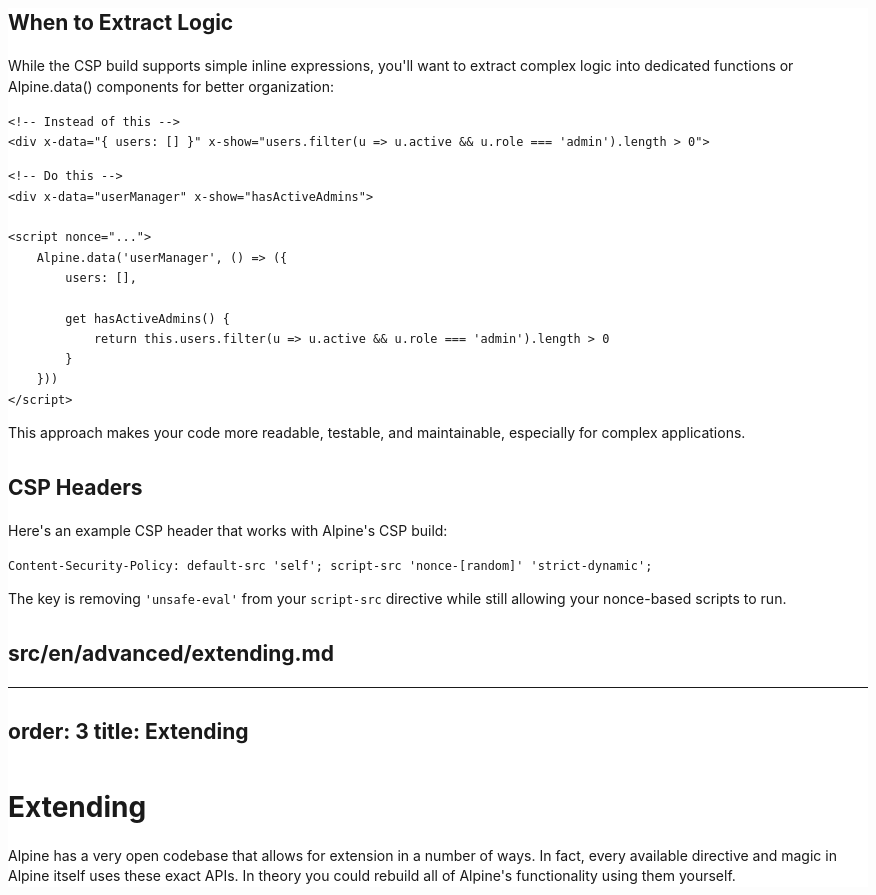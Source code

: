 <a name="when-to-extract-logic"></a>
## When to Extract Logic

While the CSP build supports simple inline expressions, you'll want to extract complex logic into dedicated functions or Alpine.data() components for better organization:

```alpine
<!-- Instead of this -->
<div x-data="{ users: [] }" x-show="users.filter(u => u.active && u.role === 'admin').length > 0">
```

```alpine
<!-- Do this -->
<div x-data="userManager" x-show="hasActiveAdmins">

<script nonce="...">
    Alpine.data('userManager', () => ({
        users: [],

        get hasActiveAdmins() {
            return this.users.filter(u => u.active && u.role === 'admin').length > 0
        }
    }))
</script>
```

This approach makes your code more readable, testable, and maintainable, especially for complex applications.

<a name="csp-headers"></a>
## CSP Headers

Here's an example CSP header that works with Alpine's CSP build:

```
Content-Security-Policy: default-src 'self'; script-src 'nonce-[random]' 'strict-dynamic';
```

The key is removing `'unsafe-eval'` from your `script-src` directive while still allowing your nonce-based scripts to run.

## src/en/advanced/extending.md

---
order: 3
title: Extending
---

# Extending

Alpine has a very open codebase that allows for extension in a number of ways. In fact, every available directive and magic in Alpine itself uses these exact APIs. In theory you could rebuild all of Alpine's functionality using them yourself.
